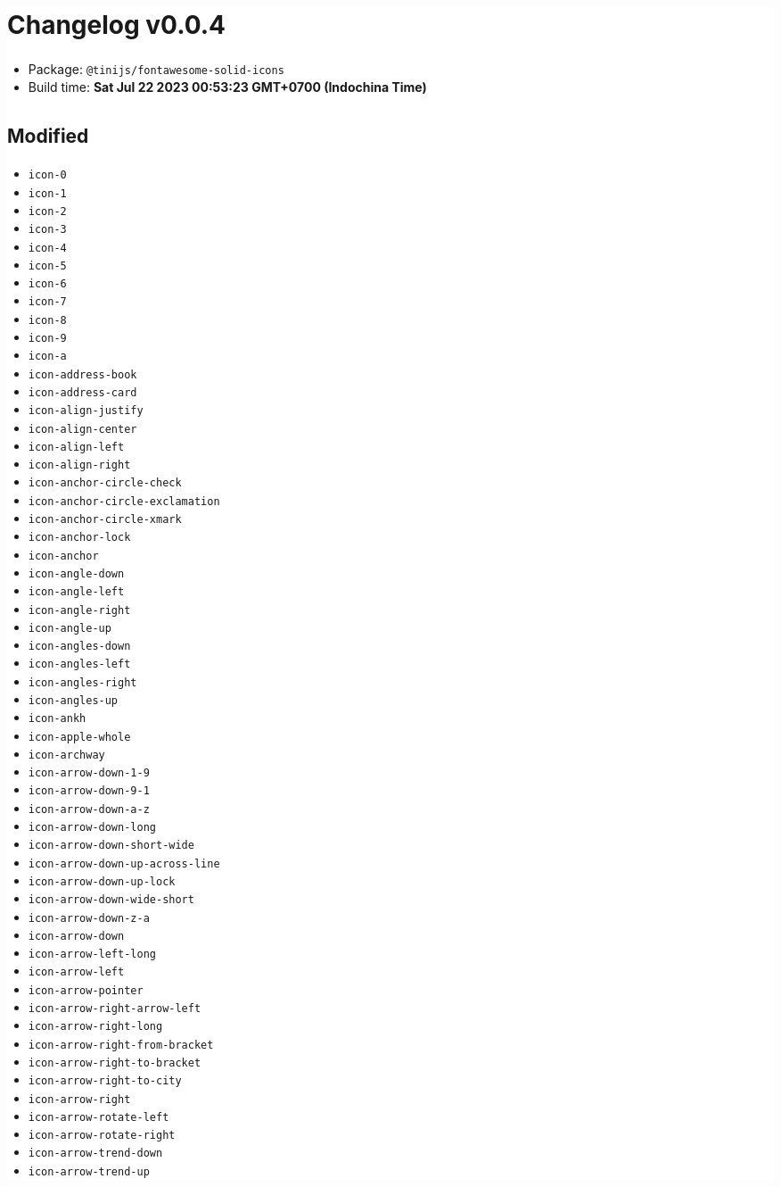 # Changelog v0.0.4

- Package: `@tinijs/fontawesome-solid-icons`
- Build time: **Sat Jul 22 2023 00:53:23 GMT+0700 (Indochina Time)**

## Modified
- `icon-0`
- `icon-1`
- `icon-2`
- `icon-3`
- `icon-4`
- `icon-5`
- `icon-6`
- `icon-7`
- `icon-8`
- `icon-9`
- `icon-a`
- `icon-address-book`
- `icon-address-card`
- `icon-align-justify`
- `icon-align-center`
- `icon-align-left`
- `icon-align-right`
- `icon-anchor-circle-check`
- `icon-anchor-circle-exclamation`
- `icon-anchor-circle-xmark`
- `icon-anchor-lock`
- `icon-anchor`
- `icon-angle-down`
- `icon-angle-left`
- `icon-angle-right`
- `icon-angle-up`
- `icon-angles-down`
- `icon-angles-left`
- `icon-angles-right`
- `icon-angles-up`
- `icon-ankh`
- `icon-apple-whole`
- `icon-archway`
- `icon-arrow-down-1-9`
- `icon-arrow-down-9-1`
- `icon-arrow-down-a-z`
- `icon-arrow-down-long`
- `icon-arrow-down-short-wide`
- `icon-arrow-down-up-across-line`
- `icon-arrow-down-up-lock`
- `icon-arrow-down-wide-short`
- `icon-arrow-down-z-a`
- `icon-arrow-down`
- `icon-arrow-left-long`
- `icon-arrow-left`
- `icon-arrow-pointer`
- `icon-arrow-right-arrow-left`
- `icon-arrow-right-long`
- `icon-arrow-right-from-bracket`
- `icon-arrow-right-to-bracket`
- `icon-arrow-right-to-city`
- `icon-arrow-right`
- `icon-arrow-rotate-left`
- `icon-arrow-rotate-right`
- `icon-arrow-trend-down`
- `icon-arrow-trend-up`